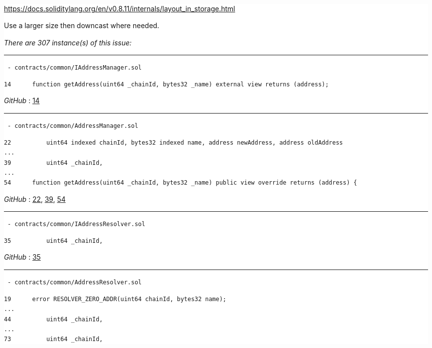 https://docs.soliditylang.org/en/v0.8.11/internals/layout_in_storage.html

Use a larger size then downcast where needed.

*There are 307 instance(s) of this issue:*


---

	 - contracts/common/IAddressManager.sol

```solidity
14	    function getAddress(uint64 _chainId, bytes32 _name) external view returns (address);
```

*GitHub* : [14](https://github.com/code-423n4/2024-03-taiko/blob/main/packages/protocol/contracts/common/IAddressManager.sol#L14)


---

	 - contracts/common/AddressManager.sol

```solidity
22	        uint64 indexed chainId, bytes32 indexed name, address newAddress, address oldAddress
...
39	        uint64 _chainId,
...
54	    function getAddress(uint64 _chainId, bytes32 _name) public view override returns (address) {
```

*GitHub* : [22](https://github.com/code-423n4/2024-03-taiko/blob/main/packages/protocol/contracts/common/AddressManager.sol#L22), [39](https://github.com/code-423n4/2024-03-taiko/blob/main/packages/protocol/contracts/common/AddressManager.sol#L39), [54](https://github.com/code-423n4/2024-03-taiko/blob/main/packages/protocol/contracts/common/AddressManager.sol#L54)


---

	 - contracts/common/IAddressResolver.sol

```solidity
35	        uint64 _chainId,
```

*GitHub* : [35](https://github.com/code-423n4/2024-03-taiko/blob/main/packages/protocol/contracts/common/IAddressResolver.sol#L35)


---

	 - contracts/common/AddressResolver.sol

```solidity
19	    error RESOLVER_ZERO_ADDR(uint64 chainId, bytes32 name);
...
44	        uint64 _chainId,
...
73	        uint64 _chainId,
```

